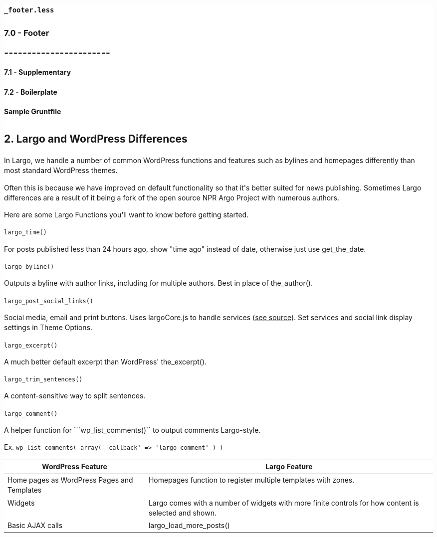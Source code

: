 ### ```_footer.less```

### 7.0 - Footer
=======================
#### 7.1 - Supplementary
#### 7.2 - Boilerplate

#### Sample Gruntfile

## 2. Largo and WordPress Differences

In Largo, we handle a number of common WordPress functions and features such as bylines and homepages differently than most standard WordPress themes.

Often this is because we have improved on default functionality so that it's better suited for news publishing. Sometimes Largo differences are a result of it being a fork of the open source NPR Argo Project with numerous authors.

Here are some Largo Functions you'll want to know before getting started.


```
largo_time()
```
For posts published less than 24 hours ago, show "time ago" instead of date, otherwise just use get_the_date.

```
largo_byline()
```
Outputs a byline with author links, including for multiple authors. Best in place of the_author().

```
largo_post_social_links()
```
Social media, email and print buttons. Uses largoCore.js to handle services ([see source](https://github.com/INN/Largo/blob/master/js/largoCore.js#L210)). Set services and social link display settings in Theme Options.

```
largo_excerpt()
```
A much better default excerpt than WordPress' the_excerpt().

```
largo_trim_sentences()
```
A content-sensitive way to split sentences.

```
largo_comment()
```
A helper function for ```wp_list_comments()`` to output comments Largo-style.

Ex. ```wp_list_comments( array( 'callback' => 'largo_comment' ) )```

WordPress Feature | Largo Feature
------------- | -------------
Home pages as WordPress Pages and Templates | Homepages function to register multiple templates with zones.
Widgets | Largo comes with a number of widgets with more finite controls for how content is selected and shown.
Basic AJAX calls | largo_load_more_posts()

